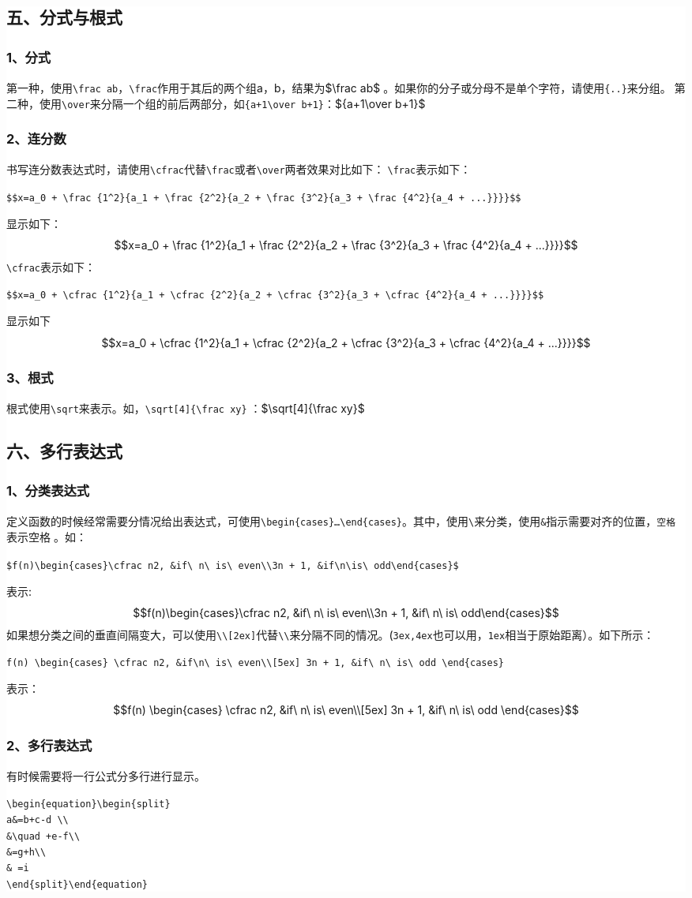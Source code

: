 ## 五、分式与根式

### 1、分式

第一种，使用`\frac ab`，`\frac`作用于其后的两个组a，b，结果为$\frac ab$ 。如果你的分子或分母不是单个字符，请使用`{..}`来分组。
第二种，使用`\over`来分隔一个组的前后两部分，如`{a+1\over b+1}`：${a+1\over b+1}$

### 2、连分数

书写连分数表达式时，请使用`\cfrac`代替`\frac`或者`\over`两者效果对比如下：
`\frac`表示如下：

```
$$x=a_0 + \frac {1^2}{a_1 + \frac {2^2}{a_2 + \frac {3^2}{a_3 + \frac {4^2}{a_4 + ...}}}}$$
```
显示如下：
$$x=a_0 + \frac {1^2}{a_1 + \frac {2^2}{a_2 + \frac {3^2}{a_3 + \frac {4^2}{a_4 + ...}}}}$$
`\cfrac`表示如下：
```
$$x=a_0 + \cfrac {1^2}{a_1 + \cfrac {2^2}{a_2 + \cfrac {3^2}{a_3 + \cfrac {4^2}{a_4 + ...}}}}$$
```
显示如下
$$x=a_0 + \cfrac {1^2}{a_1 + \cfrac {2^2}{a_2 + \cfrac {3^2}{a_3 + \cfrac {4^2}{a_4 + ...}}}}$$

### 3、根式

根式使用`\sqrt`来表示。如，`\sqrt[4]{\frac xy}` ：$\sqrt[4]{\frac xy}$

## 六、多行表达式

### 1、分类表达式

定义函数的时候经常需要分情况给出表达式，可使用`\begin{cases}…\end{cases}`。其中，使用`\`来分类，使用`&`指示需要对齐的位置，`空格`表示空格 。如：

```
$f(n)\begin{cases}\cfrac n2, &if\ n\ is\ even\\3n + 1, &if\n\is\ odd\end{cases}$
```

表示:
$$f(n)\begin{cases}\cfrac n2, &if\ n\ is\ even\\3n + 1, &if\  n\ is\ odd\end{cases}$$
如果想分类之间的垂直间隔变大，可以使用`\\[2ex]`代替`\\`来分隔不同的情况。(`3ex,4ex`也可以用，`1ex`相当于原始距离）。如下所示：

```
f(n) \begin{cases} \cfrac n2, &if\n\ is\ even\\[5ex] 3n + 1, &if\ n\ is\ odd \end{cases}
```

表示：
$$f(n) \begin{cases} \cfrac n2, &if\ n\  is\ even\\[5ex] 3n + 1, &if\ n\ is\ odd \end{cases}$$

### 2、多行表达式

有时候需要将一行公式分多行进行显示。

```
\begin{equation}\begin{split} 
a&=b+c-d \\ 
&\quad +e-f\\ 
&=g+h\\ 
& =i 
\end{split}\end{equation}
```
